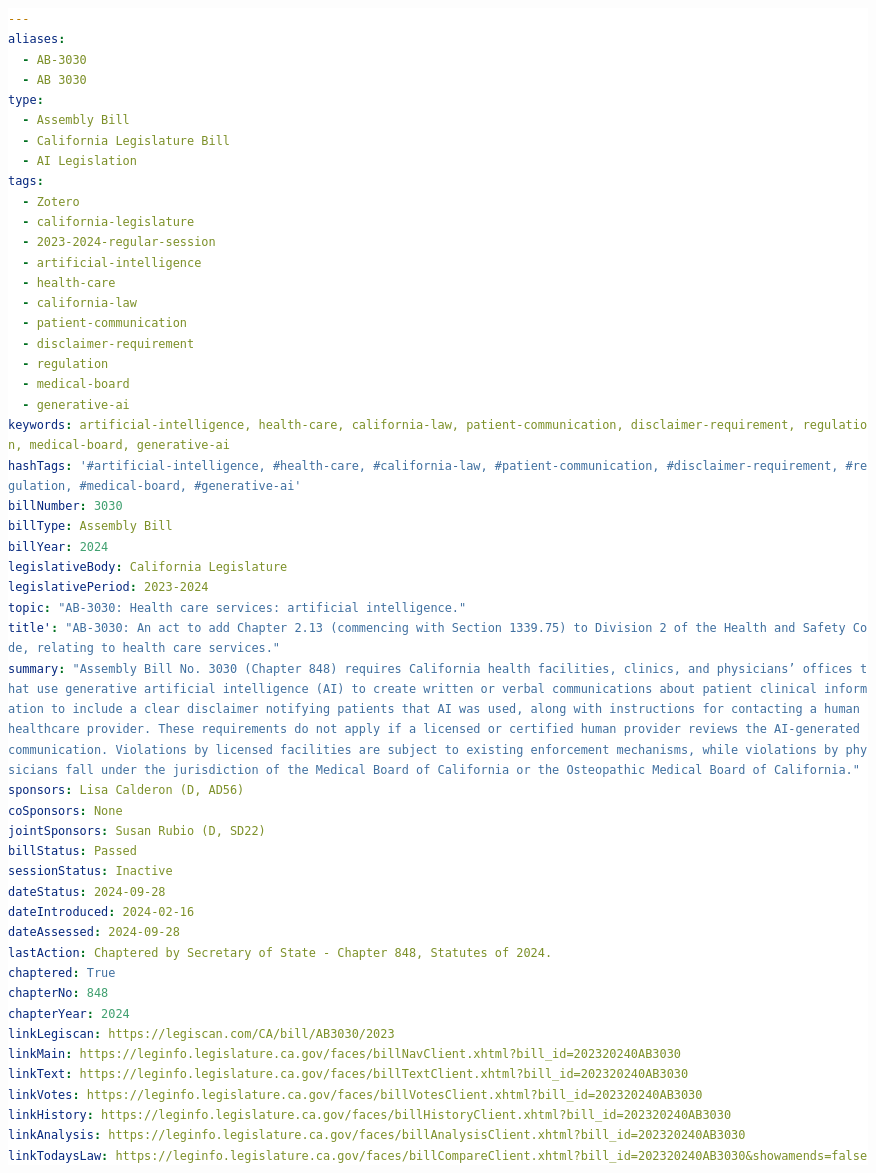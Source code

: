 ```yaml
---
aliases:
  - AB-3030
  - AB 3030
type:
  - Assembly Bill
  - California Legislature Bill
  - AI Legislation
tags:
  - Zotero
  - california-legislature
  - 2023-2024-regular-session
  - artificial-intelligence
  - health-care
  - california-law
  - patient-communication
  - disclaimer-requirement
  - regulation
  - medical-board
  - generative-ai
keywords: artificial-intelligence, health-care, california-law, patient-communication, disclaimer-requirement, regulation, medical-board, generative-ai
hashTags: '#artificial-intelligence, #health-care, #california-law, #patient-communication, #disclaimer-requirement, #regulation, #medical-board, #generative-ai'
billNumber: 3030
billType: Assembly Bill
billYear: 2024
legislativeBody: California Legislature
legislativePeriod: 2023-2024
topic: "AB-3030: Health care services: artificial intelligence."
title': "AB-3030: An act to add Chapter 2.13 (commencing with Section 1339.75) to Division 2 of the Health and Safety Code, relating to health care services."
summary: "Assembly Bill No. 3030 (Chapter 848) requires California health facilities, clinics, and physicians’ offices that use generative artificial intelligence (AI) to create written or verbal communications about patient clinical information to include a clear disclaimer notifying patients that AI was used, along with instructions for contacting a human healthcare provider. These requirements do not apply if a licensed or certified human provider reviews the AI-generated communication. Violations by licensed facilities are subject to existing enforcement mechanisms, while violations by physicians fall under the jurisdiction of the Medical Board of California or the Osteopathic Medical Board of California."
sponsors: Lisa Calderon (D, AD56)
coSponsors: None
jointSponsors: Susan Rubio (D, SD22)
billStatus: Passed
sessionStatus: Inactive
dateStatus: 2024-09-28
dateIntroduced: 2024-02-16
dateAssessed: 2024-09-28
lastAction: Chaptered by Secretary of State - Chapter 848, Statutes of 2024.
chaptered: True
chapterNo: 848
chapterYear: 2024
linkLegiscan: https://legiscan.com/CA/bill/AB3030/2023
linkMain: https://leginfo.legislature.ca.gov/faces/billNavClient.xhtml?bill_id=202320240AB3030
linkText: https://leginfo.legislature.ca.gov/faces/billTextClient.xhtml?bill_id=202320240AB3030
linkVotes: https://leginfo.legislature.ca.gov/faces/billVotesClient.xhtml?bill_id=202320240AB3030
linkHistory: https://leginfo.legislature.ca.gov/faces/billHistoryClient.xhtml?bill_id=202320240AB3030
linkAnalysis: https://leginfo.legislature.ca.gov/faces/billAnalysisClient.xhtml?bill_id=202320240AB3030
linkTodaysLaw: https://leginfo.legislature.ca.gov/faces/billCompareClient.xhtml?bill_id=202320240AB3030&showamends=false
```